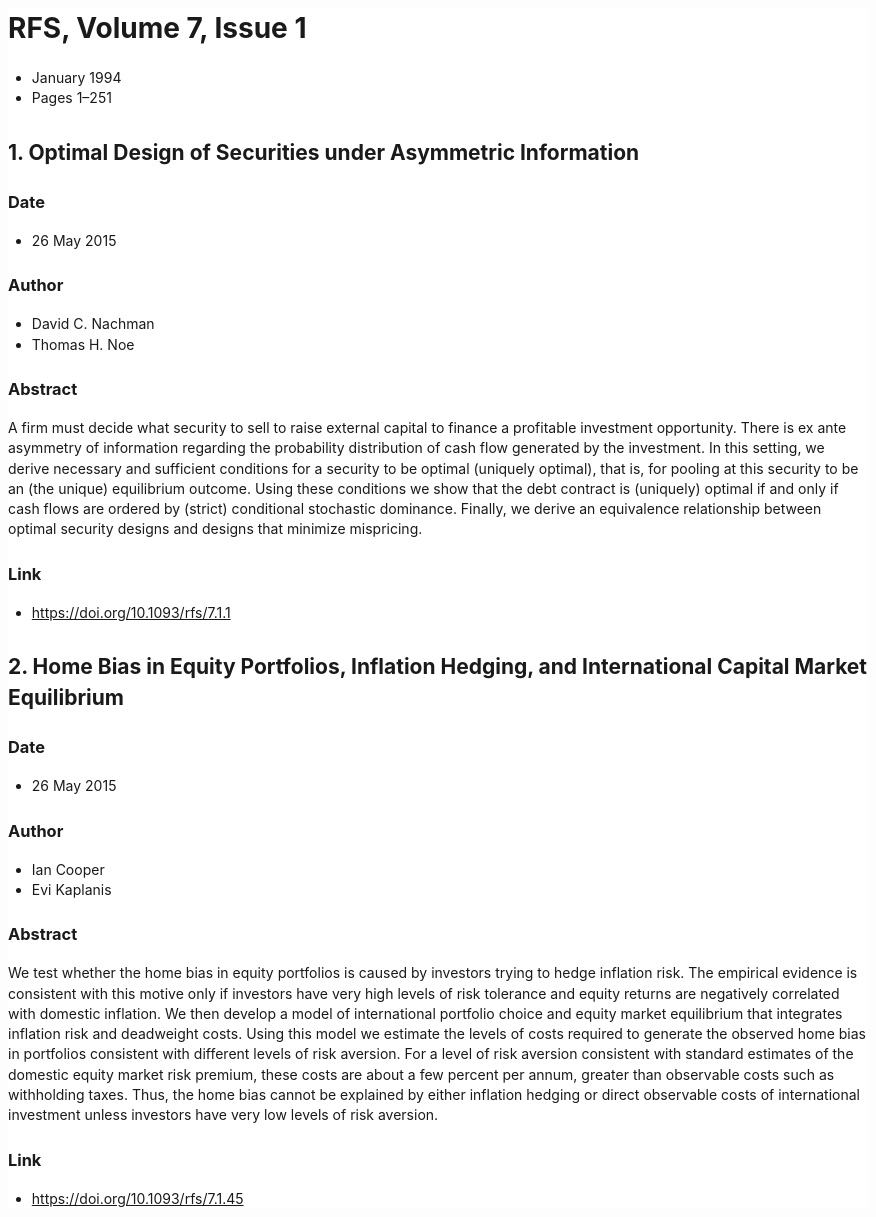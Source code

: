 # RFS, Volume 7, Issue 1
- January 1994
- Pages 1–251

## 1. Optimal Design of Securities under Asymmetric Information
### Date
- 26 May 2015
### Author
- David C. Nachman
- Thomas H. Noe
### Abstract
A firm must decide what security to sell to raise external capital to finance a profitable investment opportunity. There is ex ante asymmetry of information regarding the probability distribution of cash flow generated by the investment. In this setting, we derive necessary and sufficient conditions for a security to be optimal (uniquely optimal), that is, for pooling at this security to be an (the unique) equilibrium outcome. Using these conditions we show that the debt contract is (uniquely) optimal if and only if cash flows are ordered by (strict) conditional stochastic dominance. Finally, we derive an equivalence relationship between optimal security designs and designs that minimize mispricing.
### Link
- https://doi.org/10.1093/rfs/7.1.1

## 2. Home Bias in Equity Portfolios, Inflation Hedging, and International Capital Market Equilibrium
### Date
- 26 May 2015
### Author
- Ian Cooper
- Evi Kaplanis
### Abstract
We test whether the home bias in equity portfolios is caused by investors trying to hedge inflation risk. The empirical evidence is consistent with this motive only if investors have very high levels of risk tolerance and equity returns are negatively correlated with domestic inflation. We then develop a model of international portfolio choice and equity market equilibrium that integrates inflation risk and deadweight costs. Using this model we estimate the levels of costs required to generate the observed home bias in portfolios consistent with different levels of risk aversion. For a level of risk aversion consistent with standard estimates of the domestic equity market risk premium, these costs are about a few percent per annum, greater than observable costs such as withholding taxes. Thus, the home bias cannot be explained by either inflation hedging or direct observable costs of international investment unless investors have very low levels of risk aversion.
### Link
- https://doi.org/10.1093/rfs/7.1.45
